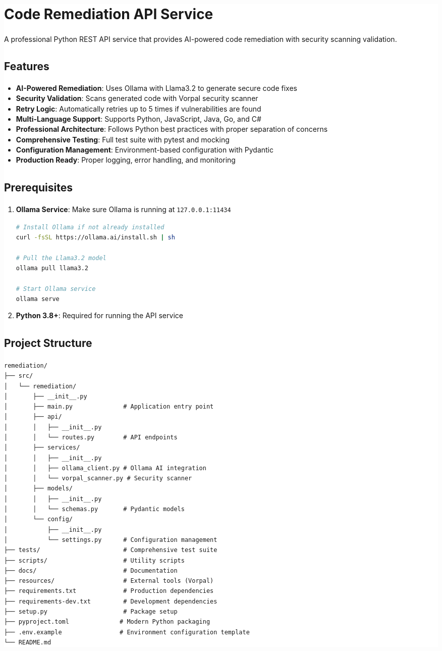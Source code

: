 # Code Remediation API Service

A professional Python REST API service that provides AI-powered code remediation with security scanning validation.

## Features

- **AI-Powered Remediation**: Uses Ollama with Llama3.2 to generate secure code fixes
- **Security Validation**: Scans generated code with Vorpal security scanner
- **Retry Logic**: Automatically retries up to 5 times if vulnerabilities are found
- **Multi-Language Support**: Supports Python, JavaScript, Java, Go, and C#
- **Professional Architecture**: Follows Python best practices with proper separation of concerns
- **Comprehensive Testing**: Full test suite with pytest and mocking
- **Configuration Management**: Environment-based configuration with Pydantic
- **Production Ready**: Proper logging, error handling, and monitoring

## Prerequisites

1. **Ollama Service**: Make sure Ollama is running at `127.0.0.1:11434`
   ```bash
   # Install Ollama if not already installed
   curl -fsSL https://ollama.ai/install.sh | sh
   
   # Pull the Llama3.2 model
   ollama pull llama3.2
   
   # Start Ollama service
   ollama serve
   ```

2. **Python 3.8+**: Required for running the API service

## Project Structure

```
remediation/
├── src/
│   └── remediation/
│       ├── __init__.py
│       ├── main.py              # Application entry point
│       ├── api/
│       │   ├── __init__.py
│       │   └── routes.py        # API endpoints
│       ├── services/
│       │   ├── __init__.py
│       │   ├── ollama_client.py # Ollama AI integration
│       │   └── vorpal_scanner.py # Security scanner
│       ├── models/
│       │   ├── __init__.py
│       │   └── schemas.py       # Pydantic models
│       └── config/
│           ├── __init__.py
│           └── settings.py      # Configuration management
├── tests/                       # Comprehensive test suite
├── scripts/                     # Utility scripts
├── docs/                        # Documentation
├── resources/                   # External tools (Vorpal)
├── requirements.txt             # Production dependencies
├── requirements-dev.txt         # Development dependencies
├── setup.py                     # Package setup
├── pyproject.toml              # Modern Python packaging
├── .env.example                # Environment configuration template
└── README.md
```